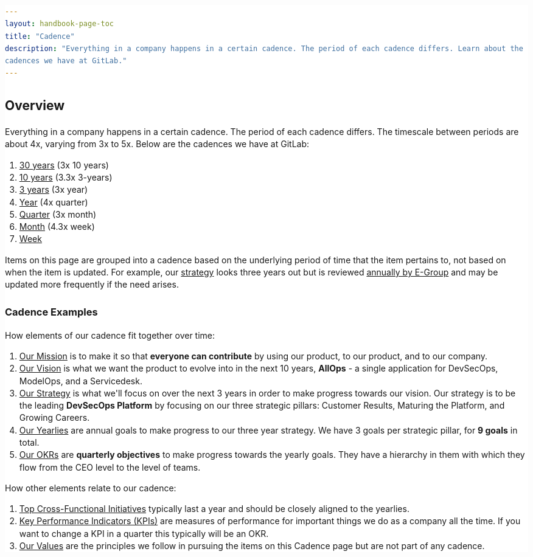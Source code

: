 ```yaml
---
layout: handbook-page-toc
title: "Cadence"
description: "Everything in a company happens in a certain cadence. The period of each cadence differs. Learn about the cadences we have at GitLab."
---
```


## Overview

Everything in a company happens in a certain cadence.
The period of each cadence differs.
The timescale between periods are about 4x, varying from 3x to 5x.
Below are the cadences we have at GitLab:

1. [30 years](#30-years) (3x 10 years)
1. [10 years](#10-years) (3.3x 3-years)
1. [3 years](#3-years) (3x year)
1. [Year](#year) (4x quarter)
1. [Quarter](#quarter) (3x month)
1. [Month](#month) (4.3x week)
1. [Week](#week)

Items on this page are grouped into a cadence based on the underlying period of time that the item pertains to, not based on when the item is updated. For example, our [strategy](/company/strategy/#three-year-strategy) looks three years out but is reviewed [annually by E-Group](/company/offsite/#offsite-topic-calendar) and may be updated more frequently if the need arises.

### Cadence Examples

How elements of our cadence fit together over time:

1. [Our Mission](/company/mission) is to make it so that **everyone can contribute** by using our product, to our product, and to our company.
1. [Our Vision](/company/vision) is what we want the product to evolve into in the next 10 years, **AllOps** - a single application for DevSecOps, ModelOps, and a Servicedesk.
1. [Our Strategy](/company/strategy/) is what we'll focus on over the next 3 years in order to make progress towards our vision. Our strategy is to be the leading **DevSecOps Platform** by focusing on our three strategic pillars: Customer Results, Maturing the Platform, and Growing Careers.
1. [Our Yearlies](/company/yearlies/) are annual goals to make progress to our three year strategy. We have 3 goals per strategic pillar, for **9 goals** in total.
1. [Our OKRs](/company/okrs) are **quarterly objectives** to make progress towards the yearly goals. They have a hierarchy in them with which they flow from the CEO level to the level of teams.

How other elements relate to our cadence:

1. [Top Cross-Functional Initiatives](/company/top-cross-functional-initiatives/) typically last a year and should be closely aligned to the yearlies.
1. [Key Performance Indicators (KPIs)](/company/kpis/) are measures of performance for important things we do as a company all the time. If you want to change a KPI in a quarter this typically will be an OKR.
1. [Our Values](/handbook/values/) are the principles we follow in pursuing the items on this Cadence page but are not part of any cadence.
